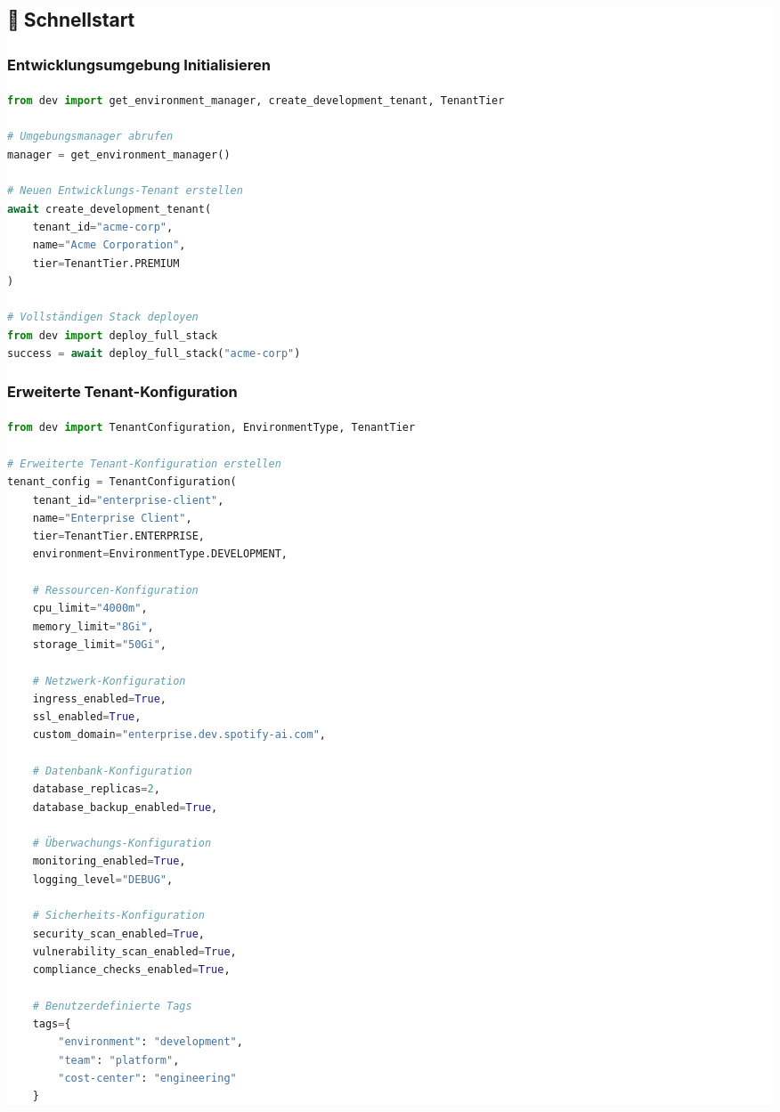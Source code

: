 ## 🚀 Schnellstart

### Entwicklungsumgebung Initialisieren

```python
from dev import get_environment_manager, create_development_tenant, TenantTier

# Umgebungsmanager abrufen
manager = get_environment_manager()

# Neuen Entwicklungs-Tenant erstellen
await create_development_tenant(
    tenant_id="acme-corp",
    name="Acme Corporation",
    tier=TenantTier.PREMIUM
)

# Vollständigen Stack deployen
from dev import deploy_full_stack
success = await deploy_full_stack("acme-corp")
```

### Erweiterte Tenant-Konfiguration

```python
from dev import TenantConfiguration, EnvironmentType, TenantTier

# Erweiterte Tenant-Konfiguration erstellen
tenant_config = TenantConfiguration(
    tenant_id="enterprise-client",
    name="Enterprise Client",
    tier=TenantTier.ENTERPRISE,
    environment=EnvironmentType.DEVELOPMENT,
    
    # Ressourcen-Konfiguration
    cpu_limit="4000m",
    memory_limit="8Gi",
    storage_limit="50Gi",
    
    # Netzwerk-Konfiguration
    ingress_enabled=True,
    ssl_enabled=True,
    custom_domain="enterprise.dev.spotify-ai.com",
    
    # Datenbank-Konfiguration
    database_replicas=2,
    database_backup_enabled=True,
    
    # Überwachungs-Konfiguration
    monitoring_enabled=True,
    logging_level="DEBUG",
    
    # Sicherheits-Konfiguration
    security_scan_enabled=True,
    vulnerability_scan_enabled=True,
    compliance_checks_enabled=True,
    
    # Benutzerdefinierte Tags
    tags={
        "environment": "development",
        "team": "platform",
        "cost-center": "engineering"
    }
```